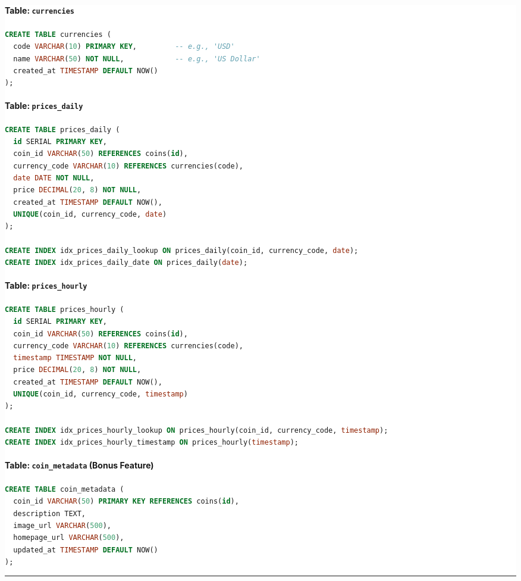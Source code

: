 #### Table: `currencies`

```sql
CREATE TABLE currencies (
  code VARCHAR(10) PRIMARY KEY,         -- e.g., 'USD'
  name VARCHAR(50) NOT NULL,            -- e.g., 'US Dollar'
  created_at TIMESTAMP DEFAULT NOW()
);
```

#### Table: `prices_daily`

```sql
CREATE TABLE prices_daily (
  id SERIAL PRIMARY KEY,
  coin_id VARCHAR(50) REFERENCES coins(id),
  currency_code VARCHAR(10) REFERENCES currencies(code),
  date DATE NOT NULL,
  price DECIMAL(20, 8) NOT NULL,
  created_at TIMESTAMP DEFAULT NOW(),
  UNIQUE(coin_id, currency_code, date)
);

CREATE INDEX idx_prices_daily_lookup ON prices_daily(coin_id, currency_code, date);
CREATE INDEX idx_prices_daily_date ON prices_daily(date);
```

#### Table: `prices_hourly`

```sql
CREATE TABLE prices_hourly (
  id SERIAL PRIMARY KEY,
  coin_id VARCHAR(50) REFERENCES coins(id),
  currency_code VARCHAR(10) REFERENCES currencies(code),
  timestamp TIMESTAMP NOT NULL,
  price DECIMAL(20, 8) NOT NULL,
  created_at TIMESTAMP DEFAULT NOW(),
  UNIQUE(coin_id, currency_code, timestamp)
);

CREATE INDEX idx_prices_hourly_lookup ON prices_hourly(coin_id, currency_code, timestamp);
CREATE INDEX idx_prices_hourly_timestamp ON prices_hourly(timestamp);
```

#### Table: `coin_metadata` (Bonus Feature)

```sql
CREATE TABLE coin_metadata (
  coin_id VARCHAR(50) PRIMARY KEY REFERENCES coins(id),
  description TEXT,
  image_url VARCHAR(500),
  homepage_url VARCHAR(500),
  updated_at TIMESTAMP DEFAULT NOW()
);
```

---